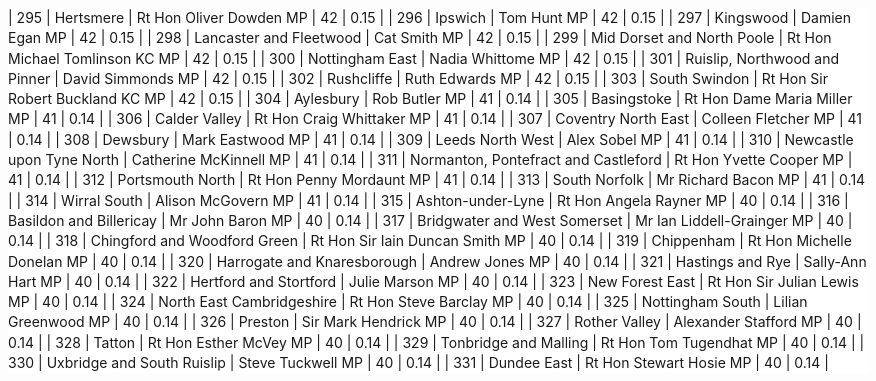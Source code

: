 | 295 | Hertsmere | Rt Hon Oliver Dowden MP | 42 | 0.15 |
| 296 | Ipswich | Tom Hunt MP | 42 | 0.15 |
| 297 | Kingswood | Damien Egan MP | 42 | 0.15 |
| 298 | Lancaster and Fleetwood | Cat Smith MP | 42 | 0.15 |
| 299 | Mid Dorset and North Poole | Rt Hon Michael Tomlinson KC MP | 42 | 0.15 |
| 300 | Nottingham East | Nadia Whittome MP | 42 | 0.15 |
| 301 | Ruislip, Northwood and Pinner | David Simmonds MP | 42 | 0.15 |
| 302 | Rushcliffe | Ruth Edwards MP | 42 | 0.15 |
| 303 | South Swindon | Rt Hon Sir Robert Buckland KC MP | 42 | 0.15 |
| 304 | Aylesbury | Rob Butler MP | 41 | 0.14 |
| 305 | Basingstoke | Rt Hon Dame Maria Miller MP | 41 | 0.14 |
| 306 | Calder Valley | Rt Hon Craig Whittaker MP | 41 | 0.14 |
| 307 | Coventry North East | Colleen Fletcher MP | 41 | 0.14 |
| 308 | Dewsbury | Mark Eastwood MP | 41 | 0.14 |
| 309 | Leeds North West | Alex Sobel MP | 41 | 0.14 |
| 310 | Newcastle upon Tyne North | Catherine McKinnell MP | 41 | 0.14 |
| 311 | Normanton, Pontefract and Castleford | Rt Hon Yvette Cooper MP | 41 | 0.14 |
| 312 | Portsmouth North | Rt Hon Penny Mordaunt MP | 41 | 0.14 |
| 313 | South Norfolk | Mr Richard Bacon MP | 41 | 0.14 |
| 314 | Wirral South | Alison McGovern MP | 41 | 0.14 |
| 315 | Ashton-under-Lyne | Rt Hon Angela Rayner MP | 40 | 0.14 |
| 316 | Basildon and Billericay | Mr John Baron MP | 40 | 0.14 |
| 317 | Bridgwater and West Somerset | Mr Ian Liddell-Grainger MP | 40 | 0.14 |
| 318 | Chingford and Woodford Green | Rt Hon Sir Iain Duncan Smith MP | 40 | 0.14 |
| 319 | Chippenham | Rt Hon Michelle Donelan MP | 40 | 0.14 |
| 320 | Harrogate and Knaresborough | Andrew Jones MP | 40 | 0.14 |
| 321 | Hastings and Rye | Sally-Ann Hart MP | 40 | 0.14 |
| 322 | Hertford and Stortford | Julie Marson MP | 40 | 0.14 |
| 323 | New Forest East | Rt Hon Sir Julian Lewis MP | 40 | 0.14 |
| 324 | North East Cambridgeshire | Rt Hon Steve Barclay MP | 40 | 0.14 |
| 325 | Nottingham South | Lilian Greenwood MP | 40 | 0.14 |
| 326 | Preston | Sir Mark Hendrick MP | 40 | 0.14 |
| 327 | Rother Valley | Alexander Stafford MP | 40 | 0.14 |
| 328 | Tatton | Rt Hon Esther McVey MP | 40 | 0.14 |
| 329 | Tonbridge and Malling | Rt Hon Tom Tugendhat MP | 40 | 0.14 |
| 330 | Uxbridge and South Ruislip | Steve Tuckwell MP | 40 | 0.14 |
| 331 | Dundee East | Rt Hon Stewart Hosie MP | 40 | 0.14 |